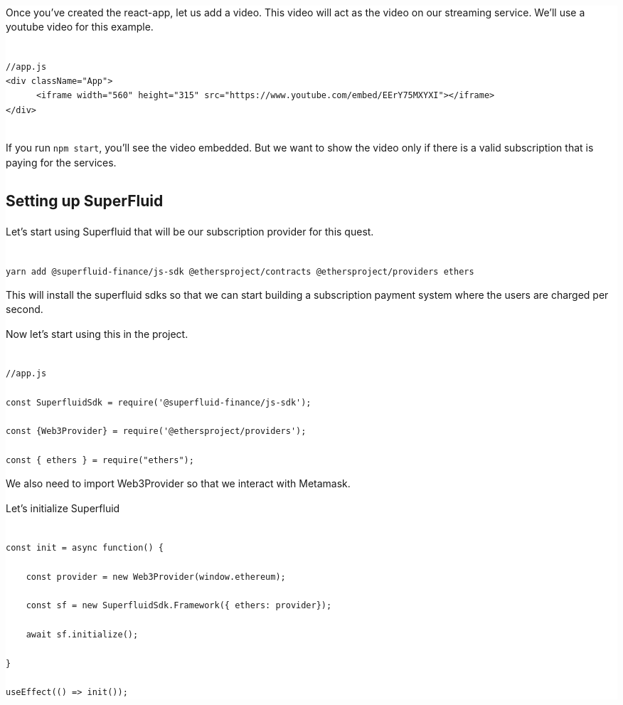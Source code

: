 Once you’ve created the react-app, let us add a video. This video will act as the video on our streaming service. We’ll use a youtube video for this example.

```

//app.js 
<div className="App">
      <iframe width="560" height="315" src="https://www.youtube.com/embed/EErY75MXYXI"></iframe>
</div>
    
```

If you run `npm start`, you’ll see the video embedded. But we want to show the video only if there is a valid subscription that is paying for the services.
## Setting up SuperFluid
Let’s start using Superfluid that will be our subscription provider for this quest. 

```

yarn add @superfluid-finance/js-sdk @ethersproject/contracts @ethersproject/providers ethers

```

This will install the superfluid sdks so that we can start building a subscription payment system where the users are charged per second.

Now let’s start using this in the project. 

```

//app.js

const SuperfluidSdk = require('@superfluid-finance/js-sdk');

const {Web3Provider} = require('@ethersproject/providers');

const { ethers } = require("ethers");

```

We also need to import Web3Provider so that we interact with Metamask.

Let’s initialize Superfluid

```

const init = async function() {

    const provider = new Web3Provider(window.ethereum);

    const sf = new SuperfluidSdk.Framework({ ethers: provider});

    await sf.initialize();  

}

useEffect(() => init());

```
